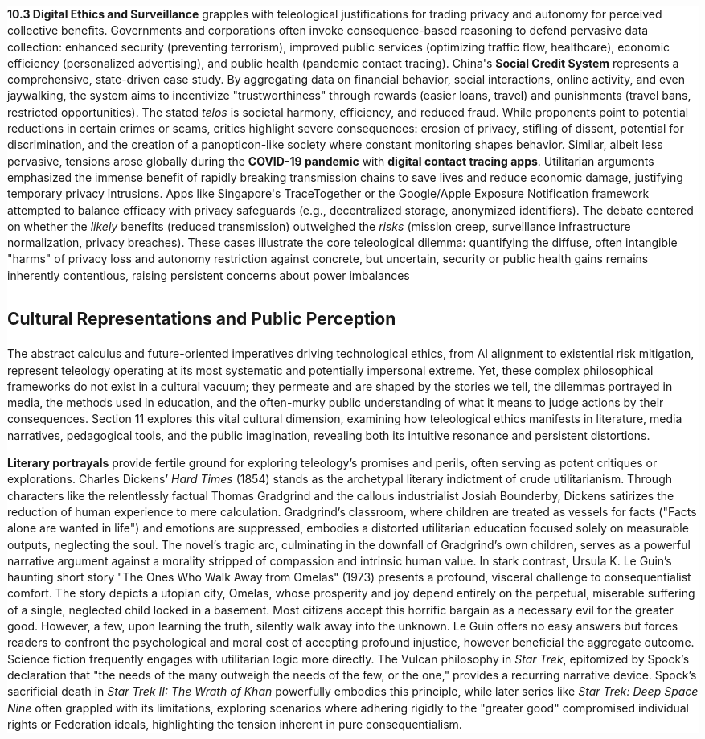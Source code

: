 **10.3 Digital Ethics and Surveillance** grapples with teleological justifications for trading privacy and autonomy for perceived collective benefits. Governments and corporations often invoke consequence-based reasoning to defend pervasive data collection: enhanced security (preventing terrorism), improved public services (optimizing traffic flow, healthcare), economic efficiency (personalized advertising), and public health (pandemic contact tracing). China's **Social Credit System** represents a comprehensive, state-driven case study. By aggregating data on financial behavior, social interactions, online activity, and even jaywalking, the system aims to incentivize "trustworthiness" through rewards (easier loans, travel) and punishments (travel bans, restricted opportunities). The stated *telos* is societal harmony, efficiency, and reduced fraud. While proponents point to potential reductions in certain crimes or scams, critics highlight severe consequences: erosion of privacy, stifling of dissent, potential for discrimination, and the creation of a panopticon-like society where constant monitoring shapes behavior. Similar, albeit less pervasive, tensions arose globally during the **COVID-19 pandemic** with **digital contact tracing apps**. Utilitarian arguments emphasized the immense benefit of rapidly breaking transmission chains to save lives and reduce economic damage, justifying temporary privacy intrusions. Apps like Singapore's TraceTogether or the Google/Apple Exposure Notification framework attempted to balance efficacy with privacy safeguards (e.g., decentralized storage, anonymized identifiers). The debate centered on whether the *likely* benefits (reduced transmission) outweighed the *risks* (mission creep, surveillance infrastructure normalization, privacy breaches). These cases illustrate the core teleological dilemma: quantifying the diffuse, often intangible "harms" of privacy loss and autonomy restriction against concrete, but uncertain, security or public health gains remains inherently contentious, raising persistent concerns about power imbalances

## Cultural Representations and Public Perception

The abstract calculus and future-oriented imperatives driving technological ethics, from AI alignment to existential risk mitigation, represent teleology operating at its most systematic and potentially impersonal extreme. Yet, these complex philosophical frameworks do not exist in a cultural vacuum; they permeate and are shaped by the stories we tell, the dilemmas portrayed in media, the methods used in education, and the often-murky public understanding of what it means to judge actions by their consequences. Section 11 explores this vital cultural dimension, examining how teleological ethics manifests in literature, media narratives, pedagogical tools, and the public imagination, revealing both its intuitive resonance and persistent distortions.

**Literary portrayals** provide fertile ground for exploring teleology’s promises and perils, often serving as potent critiques or explorations. Charles Dickens’ *Hard Times* (1854) stands as the archetypal literary indictment of crude utilitarianism. Through characters like the relentlessly factual Thomas Gradgrind and the callous industrialist Josiah Bounderby, Dickens satirizes the reduction of human experience to mere calculation. Gradgrind’s classroom, where children are treated as vessels for facts ("Facts alone are wanted in life") and emotions are suppressed, embodies a distorted utilitarian education focused solely on measurable outputs, neglecting the soul. The novel’s tragic arc, culminating in the downfall of Gradgrind’s own children, serves as a powerful narrative argument against a morality stripped of compassion and intrinsic human value. In stark contrast, Ursula K. Le Guin’s haunting short story "The Ones Who Walk Away from Omelas" (1973) presents a profound, visceral challenge to consequentialist comfort. The story depicts a utopian city, Omelas, whose prosperity and joy depend entirely on the perpetual, miserable suffering of a single, neglected child locked in a basement. Most citizens accept this horrific bargain as a necessary evil for the greater good. However, a few, upon learning the truth, silently walk away into the unknown. Le Guin offers no easy answers but forces readers to confront the psychological and moral cost of accepting profound injustice, however beneficial the aggregate outcome. Science fiction frequently engages with utilitarian logic more directly. The Vulcan philosophy in *Star Trek*, epitomized by Spock’s declaration that "the needs of the many outweigh the needs of the few, or the one," provides a recurring narrative device. Spock’s sacrificial death in *Star Trek II: The Wrath of Khan* powerfully embodies this principle, while later series like *Star Trek: Deep Space Nine* often grappled with its limitations, exploring scenarios where adhering rigidly to the "greater good" compromised individual rights or Federation ideals, highlighting the tension inherent in pure consequentialism.
